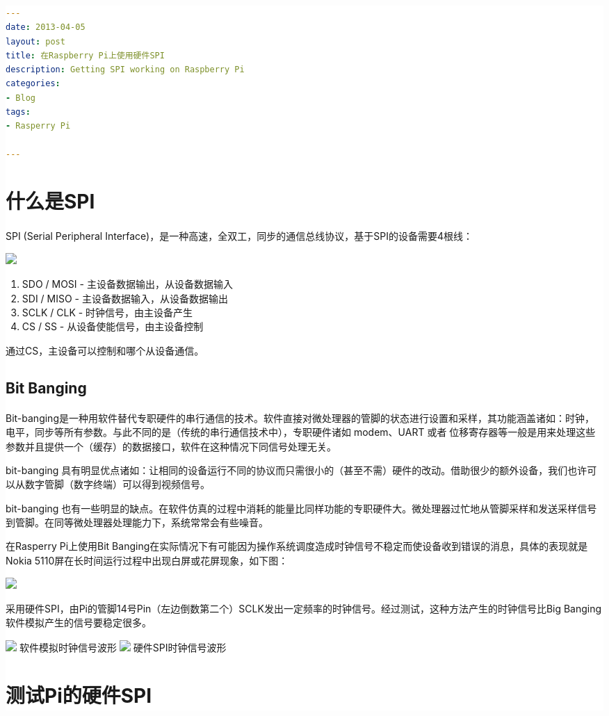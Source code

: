 ```yaml
---
date: 2013-04-05
layout: post
title: 在Raspberry Pi上使用硬件SPI
description: Getting SPI working on Raspberry Pi
categories:
- Blog
tags:
- Rasperry Pi

---
```


# 什么是SPI
SPI (Serial Peripheral Interface)，是一种高速，全双工，同步的通信总线协议，基于SPI的设备需要4根线：

<img src="https://www.evernote.com/shard/s26/sh/61dba789-b17b-4570-b124-03925a97a4bf/4e64405c3b1a486f7aa4b9451e142b32/deep/0/Screenshot%204/5/13%204:27%20PM.jpg
"/>

1. SDO / MOSI - 主设备数据输出，从设备数据输入
2. SDI / MISO - 主设备数据输入，从设备数据输出
3. SCLK / CLK - 时钟信号，由主设备产生
4. CS / SS - 从设备使能信号，由主设备控制

通过CS，主设备可以控制和哪个从设备通信。

## Bit Banging

Bit-banging是一种用软件替代专职硬件的串行通信的技术。软件直接对微处理器的管脚的状态进行设置和采样，其功能涵盖诸如：时钟，电平，同步等所有参数。与此不同的是（传统的串行通信技术中），专职硬件诸如 modem、UART 或者 位移寄存器等一般是用来处理这些参数并且提供一个（缓存）的数据接口，软件在这种情况下同信号处理无关。

bit-banging 具有明显优点诸如：让相同的设备运行不同的协议而只需很小的（甚至不需）硬件的改动。借助很少的额外设备，我们也许可以从数字管脚（数字终端）可以得到视频信号。

bit-banging 也有一些明显的缺点。在软件仿真的过程中消耗的能量比同样功能的专职硬件大。微处理器过忙地从管脚采样和发送采样信号到管脚。在同等微处理器处理能力下，系统常常会有些噪音。

在Rasperry Pi上使用Bit Banging在实际情况下有可能因为操作系统调度造成时钟信号不稳定而使设备收到错误的消息，具体的表现就是Nokia 5110屏在长时间运行过程中出现白屏或花屏现象，如下图：

<img src="http://ww2.sinaimg.cn/bmiddle/6bc40342jw1e3dzvsfxblj.jpg"/>

采用硬件SPI，由Pi的管脚14号Pin（左边倒数第二个）SCLK发出一定频率的时钟信号。经过测试，这种方法产生的时钟信号比Big Banging软件模拟产生的信号要稳定很多。


<img src="http://ww1.sinaimg.cn/small/6bc40342jw1e3f1s62pnuj.jpg"/>
软件模拟时钟信号波形

<img src="http://ww1.sinaimg.cn/small/6bc40342jw1e3f6d4wsjij.jpg"/>
硬件SPI时钟信号波形


# 测试Pi的硬件SPI
